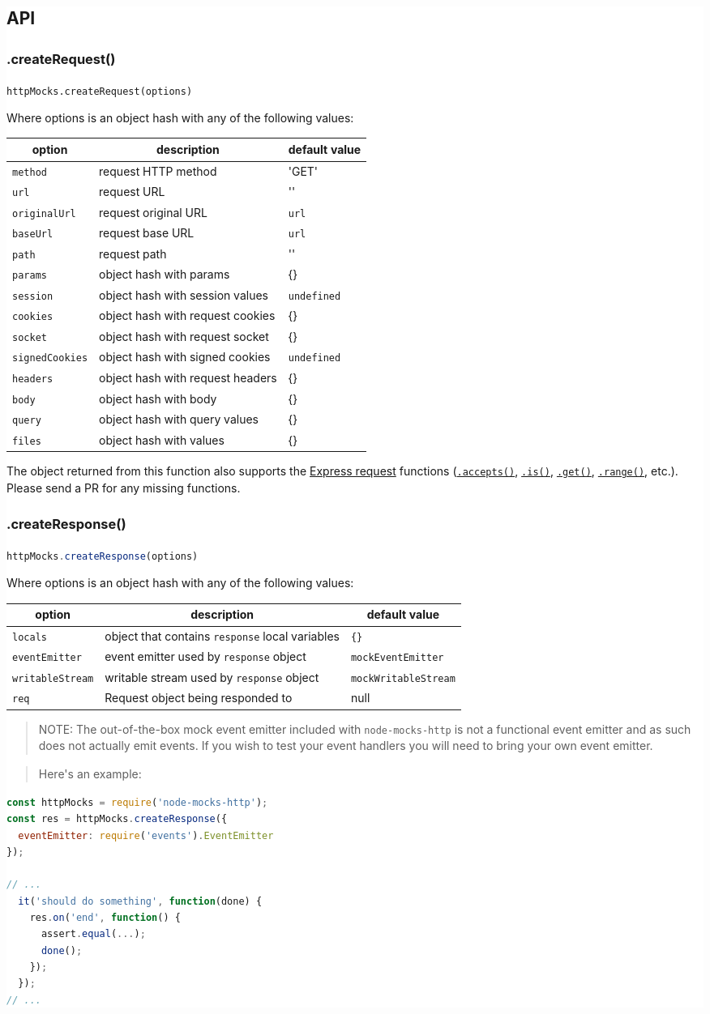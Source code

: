 ## API
### .createRequest()

```
httpMocks.createRequest(options)
```

Where options is an object hash with any of the following values:

option | description | default value
------ | ----------- | -------------
`method`| request HTTP method | 'GET'
`url` | request URL | ''
`originalUrl` | request original URL | `url`
`baseUrl` | request base URL | `url`
`path` | request path | ''
`params` | object hash with params | {}
`session` | object hash with session values | `undefined`
`cookies` | object hash with request cookies | {}
`socket` | object hash with request socket | {}
`signedCookies` | object hash with signed cookies | `undefined`
`headers` | object hash with request headers | {}
`body` | object hash with body | {}
`query` | object hash with query values | {}
`files` | object hash with values | {}

The object returned from this function also supports the [Express request](http://expressjs.com/en/4x/api.html#req) functions ([`.accepts()`](http://expressjs.com/en/4x/api.html#req.accepts), [`.is()`](http://expressjs.com/en/4x/api.html#req.is), [`.get()`](http://expressjs.com/en/4x/api.html#req.get), [`.range()`](http://expressjs.com/en/4x/api.html#req.range), etc.). Please send a PR for any missing functions.

### .createResponse()

```js
httpMocks.createResponse(options)
```

Where options is an object hash with any of the following values:

option | description | default value
------ | ----------- | -------------
`locals` | object that contains `response` local variables | `{}`
`eventEmitter` | event emitter used by `response` object | `mockEventEmitter`
`writableStream`  | writable stream used by `response` object | `mockWritableStream`
`req` | Request object being responded to | null

> NOTE: The out-of-the-box mock event emitter included with `node-mocks-http` is
not a functional event emitter and as such does not actually emit events. If you
wish to test your event handlers you will need to bring your own event emitter.

> Here's an example:

```js
const httpMocks = require('node-mocks-http');
const res = httpMocks.createResponse({
  eventEmitter: require('events').EventEmitter
});

// ...
  it('should do something', function(done) {
    res.on('end', function() {
      assert.equal(...);
      done();
    });
  });
// ...
```